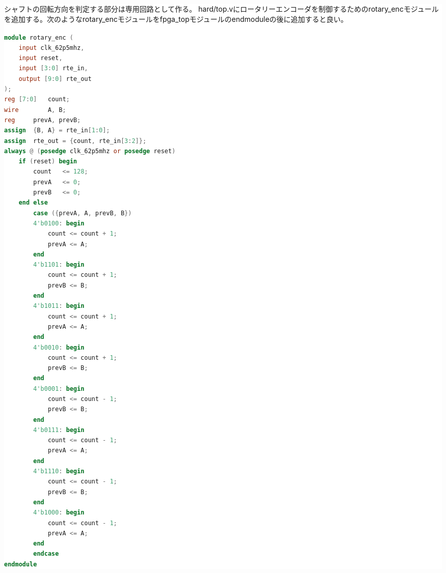 シャフトの回転方向を判定する部分は専用回路として作る。
hard/top.vにロータリーエンコーダを制御するためのrotary_encモジュールを追加する。次のようなrotary_encモジュールをfpga_topモジュールのendmoduleの後に追加すると良い。

~~~verilog
module rotary_enc (
	input clk_62p5mhz,
	input reset,
	input [3:0] rte_in,
	output [9:0] rte_out
);
reg	[7:0]	count;
wire		A, B;
reg		prevA, prevB;
assign	{B, A} = rte_in[1:0];
assign	rte_out	= {count, rte_in[3:2]};
always @ (posedge clk_62p5mhz or posedge reset)
	if (reset) begin
		count	<= 128;
		prevA	<= 0;
		prevB	<= 0;
	end else
		case ({prevA, A, prevB, B})
		4'b0100: begin
			count <= count + 1;
			prevA <= A;
		end
		4'b1101: begin
			count <= count + 1;
			prevB <= B;
		end
		4'b1011: begin
			count <= count + 1;
			prevA <= A;
		end
		4'b0010: begin
			count <= count + 1;
			prevB <= B;
		end
		4'b0001: begin
			count <= count - 1;
			prevB <= B;
		end
		4'b0111: begin
			count <= count - 1;
			prevA <= A;
		end
		4'b1110: begin
			count <= count - 1;
			prevB <= B;
		end
		4'b1000: begin
			count <= count - 1;
			prevA <= A;
		end
		endcase
endmodule
~~~
